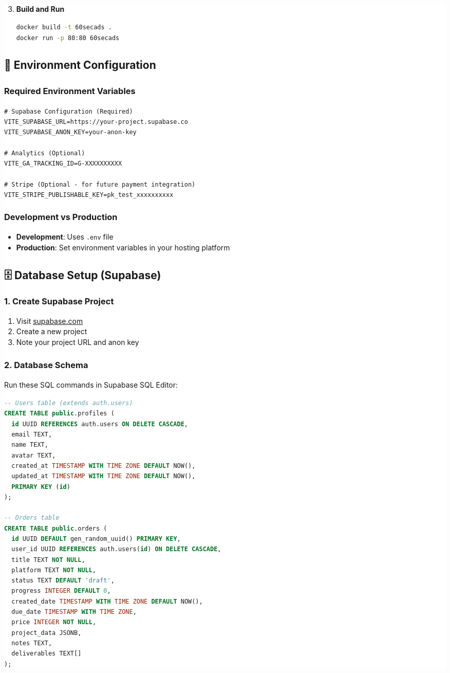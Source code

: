 
3. **Build and Run**
   ```bash
   docker build -t 60secads .
   docker run -p 80:80 60secads
   ```

## 🔧 Environment Configuration

### Required Environment Variables
```env
# Supabase Configuration (Required)
VITE_SUPABASE_URL=https://your-project.supabase.co
VITE_SUPABASE_ANON_KEY=your-anon-key

# Analytics (Optional)
VITE_GA_TRACKING_ID=G-XXXXXXXXXX

# Stripe (Optional - for future payment integration)
VITE_STRIPE_PUBLISHABLE_KEY=pk_test_xxxxxxxxxx
```

### Development vs Production
- **Development**: Uses `.env` file
- **Production**: Set environment variables in your hosting platform

## 🗄 Database Setup (Supabase)

### 1. Create Supabase Project
1. Visit [supabase.com](https://supabase.com)
2. Create a new project
3. Note your project URL and anon key

### 2. Database Schema
Run these SQL commands in Supabase SQL Editor:

```sql
-- Users table (extends auth.users)
CREATE TABLE public.profiles (
  id UUID REFERENCES auth.users ON DELETE CASCADE,
  email TEXT,
  name TEXT,
  avatar TEXT,
  created_at TIMESTAMP WITH TIME ZONE DEFAULT NOW(),
  updated_at TIMESTAMP WITH TIME ZONE DEFAULT NOW(),
  PRIMARY KEY (id)
);

-- Orders table
CREATE TABLE public.orders (
  id UUID DEFAULT gen_random_uuid() PRIMARY KEY,
  user_id UUID REFERENCES auth.users(id) ON DELETE CASCADE,
  title TEXT NOT NULL,
  platform TEXT NOT NULL,
  status TEXT DEFAULT 'draft',
  progress INTEGER DEFAULT 0,
  created_date TIMESTAMP WITH TIME ZONE DEFAULT NOW(),
  due_date TIMESTAMP WITH TIME ZONE,
  price INTEGER NOT NULL,
  project_data JSONB,
  notes TEXT,
  deliverables TEXT[]
);
```